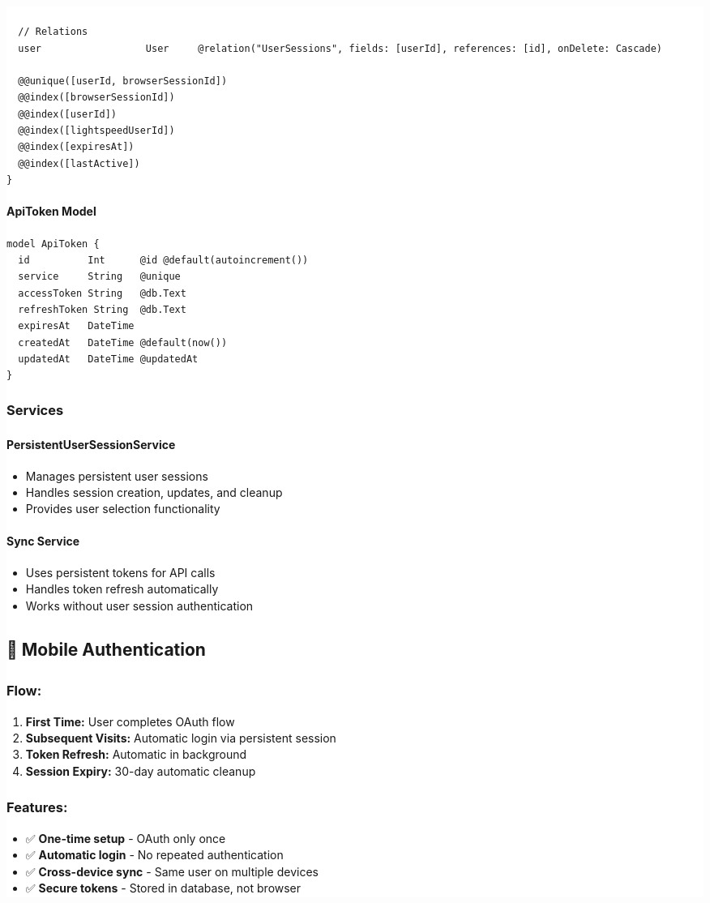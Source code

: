 ```prisma

  // Relations
  user                  User     @relation("UserSessions", fields: [userId], references: [id], onDelete: Cascade)

  @@unique([userId, browserSessionId])
  @@index([browserSessionId])
  @@index([userId])
  @@index([lightspeedUserId])
  @@index([expiresAt])
  @@index([lastActive])
}
```

#### **ApiToken Model**
```prisma
model ApiToken {
  id          Int      @id @default(autoincrement())
  service     String   @unique
  accessToken String   @db.Text
  refreshToken String  @db.Text
  expiresAt   DateTime
  createdAt   DateTime @default(now())
  updatedAt   DateTime @updatedAt
}
```

### **Services**

#### **PersistentUserSessionService**
- Manages persistent user sessions
- Handles session creation, updates, and cleanup
- Provides user selection functionality

#### **Sync Service**
- Uses persistent tokens for API calls
- Handles token refresh automatically
- Works without user session authentication

## 📱 **Mobile Authentication**

### **Flow:**
1. **First Time:** User completes OAuth flow
2. **Subsequent Visits:** Automatic login via persistent session
3. **Token Refresh:** Automatic in background
4. **Session Expiry:** 30-day automatic cleanup

### **Features:**
- ✅ **One-time setup** - OAuth only once
- ✅ **Automatic login** - No repeated authentication
- ✅ **Cross-device sync** - Same user on multiple devices
- ✅ **Secure tokens** - Stored in database, not browser
